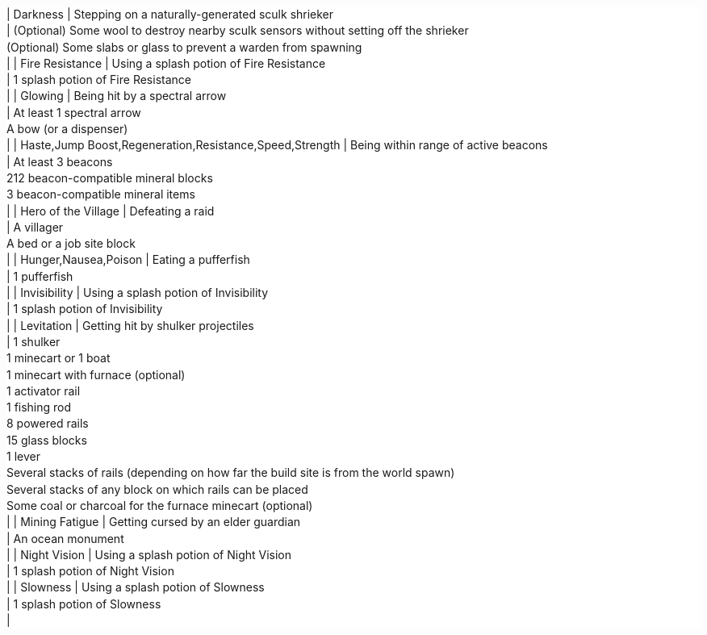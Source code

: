 | Darkness                                                | Stepping on a naturally-generated sculk shrieker<br/>           | (Optional) Some wool to destroy nearby sculk sensors without setting off the shrieker<br/>(Optional) Some slabs or glass to prevent a warden from spawning<br/>                                                                                                                                                                                                                                |
| Fire Resistance                                         | Using a splash potion of Fire Resistance<br/>                   | 1 splash potion of Fire Resistance<br/>                                                                                                                                                                                                                                                                                                                                                        |
| Glowing                                                 | Being hit by a spectral arrow<br/>                              | At least 1 spectral arrow<br/>A bow (or a dispenser)<br/>                                                                                                                                                                                                                                                                                                                                      |
| Haste,Jump Boost,Regeneration,Resistance,Speed,Strength | Being within range of active beacons<br/>                       | At least 3 beacons<br/>212 beacon-compatible mineral blocks<br/>3 beacon-compatible mineral items<br/>                                                                                                                                                                                                                                                                                         |
| Hero of the Village                                     | Defeating a raid<br/>                                           | A villager<br/>A bed or a job site block<br/>                                                                                                                                                                                                                                                                                                                                                  |
| Hunger,Nausea,Poison                                    | Eating a pufferfish<br/>                                        | 1 pufferfish<br/>                                                                                                                                                                                                                                                                                                                                                                              |
| Invisibility                                            | Using a splash potion of Invisibility<br/>                      | 1 splash potion of Invisibility<br/>                                                                                                                                                                                                                                                                                                                                                           |
| Levitation                                              | Getting hit by shulker projectiles<br/>                         | 1 shulker<br/>1 minecart or 1 boat<br/>1 minecart with furnace (optional)<br/>1 activator rail<br/>1 fishing rod<br/>8 powered rails<br/>15 glass blocks<br/>1 lever<br/>Several stacks of rails (depending on how far the build site is from the world spawn)<br/>Several stacks of any block on which rails can be placed<br/>Some coal or charcoal for the furnace minecart (optional)<br/> |
| Mining Fatigue                                          | Getting cursed by an elder guardian<br/>                        | An ocean monument<br/>                                                                                                                                                                                                                                                                                                                                                                         |
| Night Vision                                            | Using a splash potion of Night Vision<br/>                      | 1 splash potion of Night Vision<br/>                                                                                                                                                                                                                                                                                                                                                           |
| Slowness                                                | Using a splash potion of Slowness<br/>                          | 1 splash potion of Slowness<br/>                                                                                                                                                                                                                                                                                                                                                               |